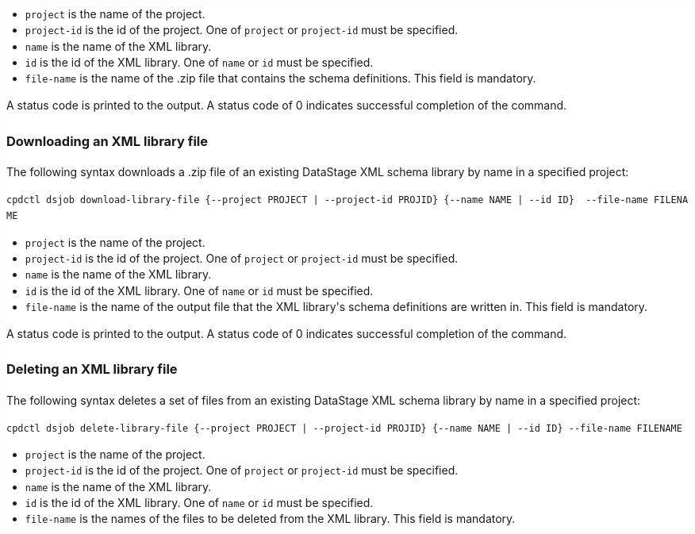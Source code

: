 
- `project` is the name of the project.
- `project-id` is the id of the project. One of `project` or
`project-id` must be specified.
- `name` is the name of the XML library. 
- `id` is the id of the XML library. One of `name` or
`id` must be specified.
- `file-name` is the name of the .zip file that contains the schema definitions.
This field is mandatory.


A status code is printed to the output. A status code of 0 indicates successful completion of
the command.


### Downloading an XML library file
The following syntax downloads a .zip file of an existing DataStage XML schema library by name
in a specified project: 
```
cpdctl dsjob download-library-file {--project PROJECT | --project-id PROJID} {--name NAME | --id ID}  --file-name FILENAME
```


- `project` is the name of the project.
- `project-id` is the id of the project. One of `project` or
`project-id` must be specified.
- `name` is the name of the XML library. 
- `id` is the id of the XML library. One of `name` or
`id` must be specified.
- `file-name` is the name of the output file that the XML library's schema
definitions are written in. This field is mandatory.


A status code is printed to the output. A status code of 0 indicates successful completion of
the command.


### Deleting an XML library file
The following syntax deletes a set of files from an existing DataStage XML schema library by
name in a specified project: 
```
cpdctl dsjob delete-library-file {--project PROJECT | --project-id PROJID} {--name NAME | --id ID} --file-name FILENAME
```


- `project` is the name of the project.
- `project-id` is the id of the project. One of `project` or
`project-id` must be specified.
- `name` is the name of the XML library. 
- `id` is the id of the XML library. One of `name` or
`id` must be specified.
- `file-name` is the names of the files to be deleted from the XML library. This
field is mandatory.

